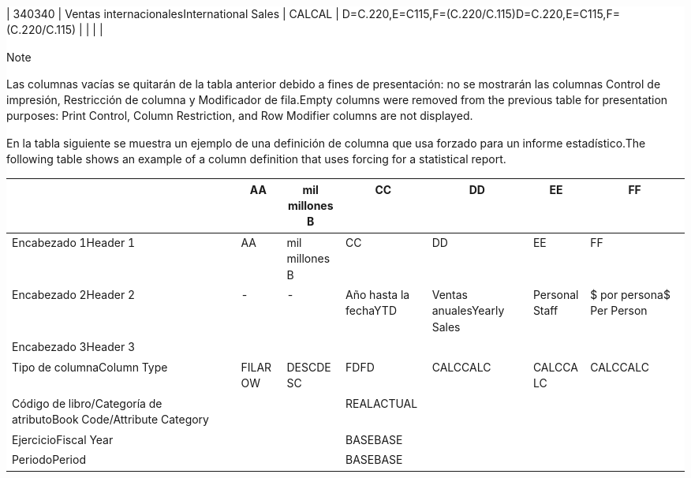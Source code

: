 | <span data-ttu-id="e1c32-251">340</span><span class="sxs-lookup"><span data-stu-id="e1c32-251">340</span></span>      | <span data-ttu-id="e1c32-252">Ventas internacionales</span><span class="sxs-lookup"><span data-stu-id="e1c32-252">International Sales</span></span>       | <span data-ttu-id="e1c32-253">CAL</span><span class="sxs-lookup"><span data-stu-id="e1c32-253">CAL</span></span>         | <span data-ttu-id="e1c32-254">D=C.220,E=C115,F=(C.220/C.115)</span><span class="sxs-lookup"><span data-stu-id="e1c32-254">D=C.220,E=C115,F=(C.220/C.115)</span></span>  |                      |                |               |

> [!NOTE] 
> <span data-ttu-id="e1c32-255">Las columnas vacías se quitarán de la tabla anterior debido a fines de presentación: no se mostrarán las columnas Control de impresión, Restricción de columna y Modificador de fila.</span><span class="sxs-lookup"><span data-stu-id="e1c32-255">Empty columns were removed from the previous table for presentation purposes: Print Control,  Column Restriction, and Row Modifier columns are not displayed.</span></span>

<span data-ttu-id="e1c32-256">En la tabla siguiente se muestra un ejemplo de una definición de columna que usa forzado para un informe estadístico.</span><span class="sxs-lookup"><span data-stu-id="e1c32-256">The following table shows an example of a column definition that uses forcing for a statistical report.</span></span>

|                              | <span data-ttu-id="e1c32-257">A</span><span class="sxs-lookup"><span data-stu-id="e1c32-257">A</span></span>   | <span data-ttu-id="e1c32-258">mil millones</span><span class="sxs-lookup"><span data-stu-id="e1c32-258">B</span></span>    | <span data-ttu-id="e1c32-259">C</span><span class="sxs-lookup"><span data-stu-id="e1c32-259">C</span></span>      | <span data-ttu-id="e1c32-260">D</span><span class="sxs-lookup"><span data-stu-id="e1c32-260">D</span></span>            | <span data-ttu-id="e1c32-261">E</span><span class="sxs-lookup"><span data-stu-id="e1c32-261">E</span></span>     | <span data-ttu-id="e1c32-262">F</span><span class="sxs-lookup"><span data-stu-id="e1c32-262">F</span></span>            |
|------------------------------|-----|------|--------|--------------|-------|--------------|
| <span data-ttu-id="e1c32-263">Encabezado 1</span><span class="sxs-lookup"><span data-stu-id="e1c32-263">Header 1</span></span>                     | <span data-ttu-id="e1c32-264">A</span><span class="sxs-lookup"><span data-stu-id="e1c32-264">A</span></span>   | <span data-ttu-id="e1c32-265">mil millones</span><span class="sxs-lookup"><span data-stu-id="e1c32-265">B</span></span>    | <span data-ttu-id="e1c32-266">C</span><span class="sxs-lookup"><span data-stu-id="e1c32-266">C</span></span>      | <span data-ttu-id="e1c32-267">D</span><span class="sxs-lookup"><span data-stu-id="e1c32-267">D</span></span>            | <span data-ttu-id="e1c32-268">E</span><span class="sxs-lookup"><span data-stu-id="e1c32-268">E</span></span>     | <span data-ttu-id="e1c32-269">F</span><span class="sxs-lookup"><span data-stu-id="e1c32-269">F</span></span>            |
| <span data-ttu-id="e1c32-270">Encabezado 2</span><span class="sxs-lookup"><span data-stu-id="e1c32-270">Header 2</span></span>                     | -   | -    | <span data-ttu-id="e1c32-271">Año hasta la fecha</span><span class="sxs-lookup"><span data-stu-id="e1c32-271">YTD</span></span>    | <span data-ttu-id="e1c32-272">Ventas anuales</span><span class="sxs-lookup"><span data-stu-id="e1c32-272">Yearly Sales</span></span> | <span data-ttu-id="e1c32-273">Personal</span><span class="sxs-lookup"><span data-stu-id="e1c32-273">Staff</span></span> | <span data-ttu-id="e1c32-274">$ por persona</span><span class="sxs-lookup"><span data-stu-id="e1c32-274">$ Per Person</span></span> |
| <span data-ttu-id="e1c32-275">Encabezado 3</span><span class="sxs-lookup"><span data-stu-id="e1c32-275">Header 3</span></span>                     |     |      |        |              |       |              |
| <span data-ttu-id="e1c32-276">Tipo de columna</span><span class="sxs-lookup"><span data-stu-id="e1c32-276">Column Type</span></span>                  | <span data-ttu-id="e1c32-277">FILA</span><span class="sxs-lookup"><span data-stu-id="e1c32-277">ROW</span></span> | <span data-ttu-id="e1c32-278">DESC</span><span class="sxs-lookup"><span data-stu-id="e1c32-278">DESC</span></span> | <span data-ttu-id="e1c32-279">FD</span><span class="sxs-lookup"><span data-stu-id="e1c32-279">FD</span></span>     | <span data-ttu-id="e1c32-280">CALC</span><span class="sxs-lookup"><span data-stu-id="e1c32-280">CALC</span></span>         | <span data-ttu-id="e1c32-281">CALC</span><span class="sxs-lookup"><span data-stu-id="e1c32-281">CALC</span></span>  | <span data-ttu-id="e1c32-282">CALC</span><span class="sxs-lookup"><span data-stu-id="e1c32-282">CALC</span></span>         |
| <span data-ttu-id="e1c32-283">Código de libro/Categoría de atributo</span><span class="sxs-lookup"><span data-stu-id="e1c32-283">Book Code/Attribute Category</span></span> |     |      | <span data-ttu-id="e1c32-284">REAL</span><span class="sxs-lookup"><span data-stu-id="e1c32-284">ACTUAL</span></span> |              |       |              |
| <span data-ttu-id="e1c32-285">Ejercicio</span><span class="sxs-lookup"><span data-stu-id="e1c32-285">Fiscal Year</span></span>                  |     |      | <span data-ttu-id="e1c32-286">BASE</span><span class="sxs-lookup"><span data-stu-id="e1c32-286">BASE</span></span>   |              |       |              |
| <span data-ttu-id="e1c32-287">Periodo</span><span class="sxs-lookup"><span data-stu-id="e1c32-287">Period</span></span>                       |     |      | <span data-ttu-id="e1c32-288">BASE</span><span class="sxs-lookup"><span data-stu-id="e1c32-288">BASE</span></span>   |              |       |              |